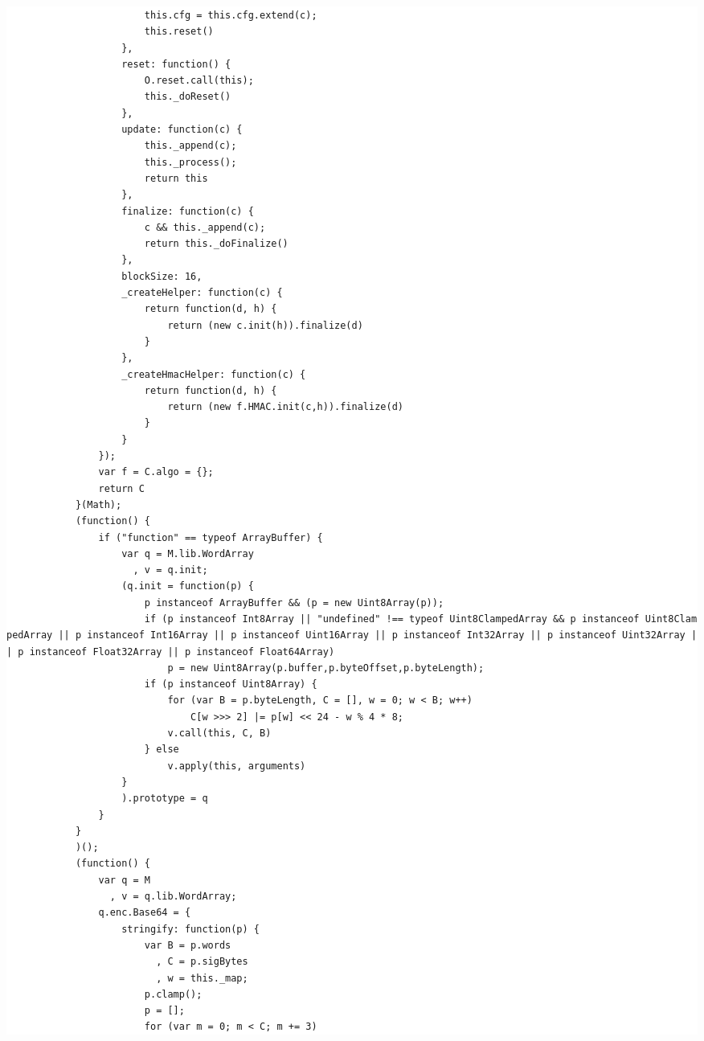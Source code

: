                             this.cfg = this.cfg.extend(c);
                            this.reset()
                        },
                        reset: function() {
                            O.reset.call(this);
                            this._doReset()
                        },
                        update: function(c) {
                            this._append(c);
                            this._process();
                            return this
                        },
                        finalize: function(c) {
                            c && this._append(c);
                            return this._doFinalize()
                        },
                        blockSize: 16,
                        _createHelper: function(c) {
                            return function(d, h) {
                                return (new c.init(h)).finalize(d)
                            }
                        },
                        _createHmacHelper: function(c) {
                            return function(d, h) {
                                return (new f.HMAC.init(c,h)).finalize(d)
                            }
                        }
                    });
                    var f = C.algo = {};
                    return C
                }(Math);
                (function() {
                    if ("function" == typeof ArrayBuffer) {
                        var q = M.lib.WordArray
                          , v = q.init;
                        (q.init = function(p) {
                            p instanceof ArrayBuffer && (p = new Uint8Array(p));
                            if (p instanceof Int8Array || "undefined" !== typeof Uint8ClampedArray && p instanceof Uint8ClampedArray || p instanceof Int16Array || p instanceof Uint16Array || p instanceof Int32Array || p instanceof Uint32Array || p instanceof Float32Array || p instanceof Float64Array)
                                p = new Uint8Array(p.buffer,p.byteOffset,p.byteLength);
                            if (p instanceof Uint8Array) {
                                for (var B = p.byteLength, C = [], w = 0; w < B; w++)
                                    C[w >>> 2] |= p[w] << 24 - w % 4 * 8;
                                v.call(this, C, B)
                            } else
                                v.apply(this, arguments)
                        }
                        ).prototype = q
                    }
                }
                )();
                (function() {
                    var q = M
                      , v = q.lib.WordArray;
                    q.enc.Base64 = {
                        stringify: function(p) {
                            var B = p.words
                              , C = p.sigBytes
                              , w = this._map;
                            p.clamp();
                            p = [];
                            for (var m = 0; m < C; m += 3)
